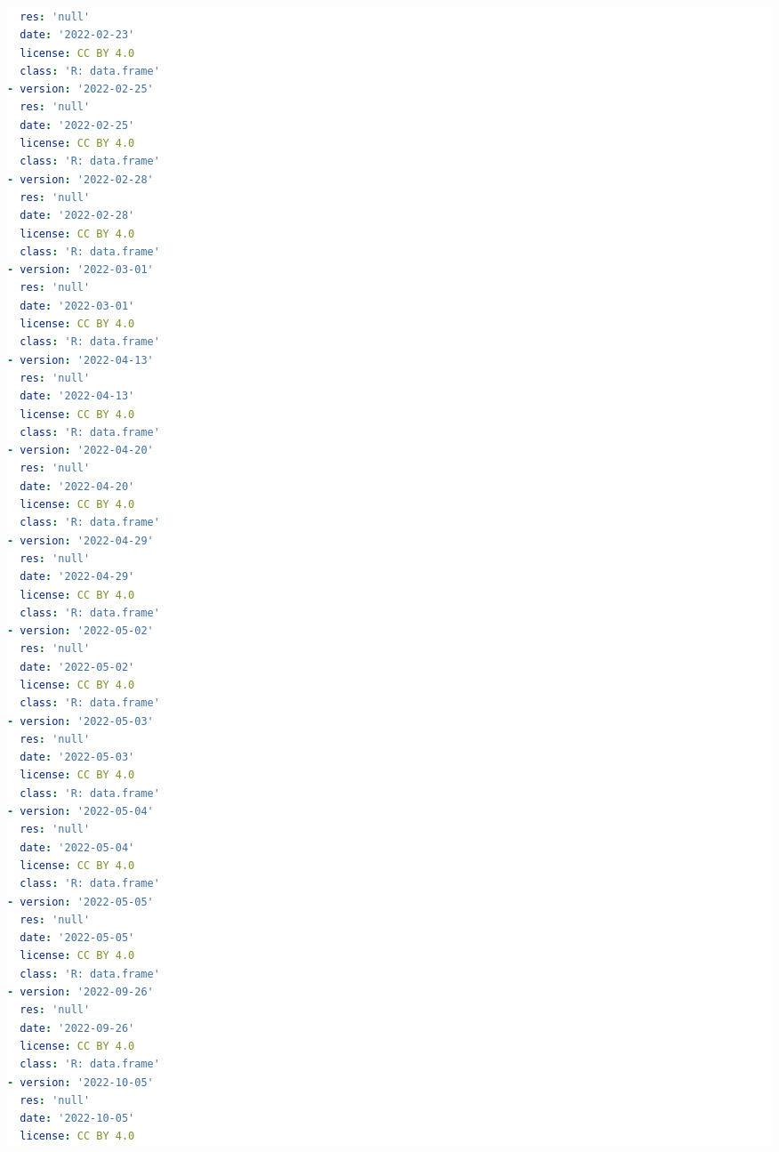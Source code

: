 ```yaml
  res: 'null'
  date: '2022-02-23'
  license: CC BY 4.0
  class: 'R: data.frame'
- version: '2022-02-25'
  res: 'null'
  date: '2022-02-25'
  license: CC BY 4.0
  class: 'R: data.frame'
- version: '2022-02-28'
  res: 'null'
  date: '2022-02-28'
  license: CC BY 4.0
  class: 'R: data.frame'
- version: '2022-03-01'
  res: 'null'
  date: '2022-03-01'
  license: CC BY 4.0
  class: 'R: data.frame'
- version: '2022-04-13'
  res: 'null'
  date: '2022-04-13'
  license: CC BY 4.0
  class: 'R: data.frame'
- version: '2022-04-20'
  res: 'null'
  date: '2022-04-20'
  license: CC BY 4.0
  class: 'R: data.frame'
- version: '2022-04-29'
  res: 'null'
  date: '2022-04-29'
  license: CC BY 4.0
  class: 'R: data.frame'
- version: '2022-05-02'
  res: 'null'
  date: '2022-05-02'
  license: CC BY 4.0
  class: 'R: data.frame'
- version: '2022-05-03'
  res: 'null'
  date: '2022-05-03'
  license: CC BY 4.0
  class: 'R: data.frame'
- version: '2022-05-04'
  res: 'null'
  date: '2022-05-04'
  license: CC BY 4.0
  class: 'R: data.frame'
- version: '2022-05-05'
  res: 'null'
  date: '2022-05-05'
  license: CC BY 4.0
  class: 'R: data.frame'
- version: '2022-09-26'
  res: 'null'
  date: '2022-09-26'
  license: CC BY 4.0
  class: 'R: data.frame'
- version: '2022-10-05'
  res: 'null'
  date: '2022-10-05'
  license: CC BY 4.0
```
